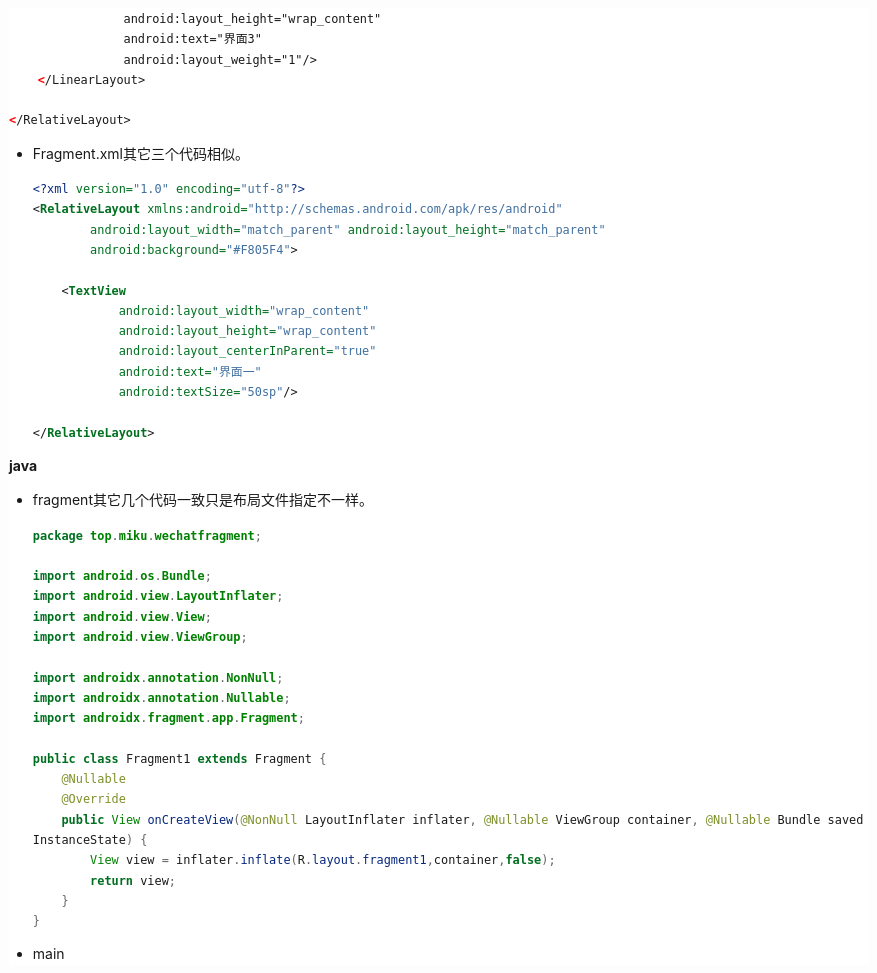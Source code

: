   ```xml
                  android:layout_height="wrap_content"
                  android:text="界面3"
                  android:layout_weight="1"/>
      </LinearLayout>
  
  </RelativeLayout>
  ```

- Fragment.xml其它三个代码相似。

  ```xml
  <?xml version="1.0" encoding="utf-8"?>
  <RelativeLayout xmlns:android="http://schemas.android.com/apk/res/android"
          android:layout_width="match_parent" android:layout_height="match_parent"
          android:background="#F805F4">
  
      <TextView
              android:layout_width="wrap_content"
              android:layout_height="wrap_content"
              android:layout_centerInParent="true"
              android:text="界面一"
              android:textSize="50sp"/>
  
  </RelativeLayout>
  ```

**java**

- fragment其它几个代码一致只是布局文件指定不一样。

  ```java
  package top.miku.wechatfragment;
  
  import android.os.Bundle;
  import android.view.LayoutInflater;
  import android.view.View;
  import android.view.ViewGroup;
  
  import androidx.annotation.NonNull;
  import androidx.annotation.Nullable;
  import androidx.fragment.app.Fragment;
  
  public class Fragment1 extends Fragment {
      @Nullable
      @Override
      public View onCreateView(@NonNull LayoutInflater inflater, @Nullable ViewGroup container, @Nullable Bundle savedInstanceState) {
          View view = inflater.inflate(R.layout.fragment1,container,false);
          return view;
      }
  }
  ```

- main
